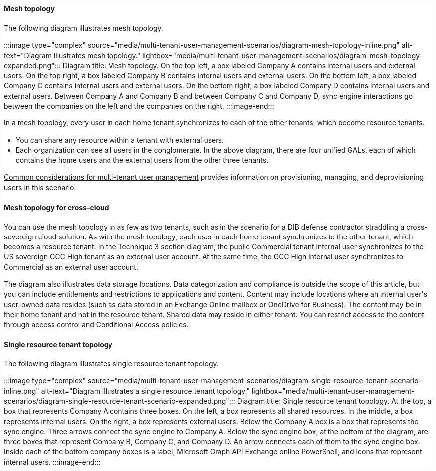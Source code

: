 #### Mesh topology

The following diagram illustrates mesh topology.

:::image type="complex" source="media/multi-tenant-user-management-scenarios/diagram-mesh-topology-inline.png" alt-text="Diagram illustrates mesh topology." lightbox="media/multi-tenant-user-management-scenarios/diagram-mesh-topology-expanded.png":::
    Diagram title: Mesh topology. On the top left, a box labeled Company A contains internal users and external users. On the top right, a box labeled Company B contains internal users and external users. On the bottom left, a box labeled Company C contains internal users and external users. On the bottom right, a box labeled Company D contains internal users and external users. Between Company A and Company B and between Company C and Company D, sync engine interactions go between the companies on the left and the companies on the right.
:::image-end:::

In a mesh topology, every user in each home tenant synchronizes to each of the other tenants, which become resource tenants.

- You can share any resource within a tenant with external users.
- Each organization can see all users in the conglomerate. In the above diagram, there are four unified GALs, each of which contains the home users and the external users from the other three tenants.

[Common considerations for multi-tenant user management](multi-tenant-common-considerations.md) provides information on provisioning, managing, and deprovisioning users in this scenario.

#### Mesh topology for cross-cloud

You can use the mesh topology in as few as two tenants, such as in the scenario for a DIB defense contractor straddling a cross-sovereign cloud solution. As with the mesh topology, each user in each home tenant synchronizes to the other tenant, which becomes a resource tenant. In the [Technique 3 section](#technique-3-provision-accounts-with-azure-ad-connect) diagram, the public Commercial tenant internal user synchronizes to the US sovereign GCC High tenant as an external user account. At the same time, the GCC High internal user synchronizes to Commercial as an external user account.

The diagram also illustrates data storage locations. Data categorization and compliance is outside the scope of this article, but you can include entitlements and restrictions to applications and content. Content may include locations where an internal user's user-owned data resides (such as data stored in an Exchange Online mailbox or OneDrive for Business). The content may be in their home tenant and not in the resource tenant. Shared data may reside in either tenant. You can restrict access to the content through access control and Conditional Access policies.

#### Single resource tenant topology

The following diagram illustrates single resource tenant topology.

:::image type="complex" source="media/multi-tenant-user-management-scenarios/diagram-single-resource-tenant-scenario-inline.png" alt-text="Diagram illustrates a single resource tenant topology." lightbox="media/multi-tenant-user-management-scenarios/diagram-single-resource-tenant-scenario-expanded.png":::
    Diagram title: Single resource tenant topology. At the top, a box that represents Company A contains three boxes. On the left, a box represents all shared resources. In the middle, a box represents internal users. On the right, a box represents external users. Below the Company A box is a box that represents the sync engine. Three arrows connect the sync engine to Company A. Below the sync engine box, at the bottom of the diagram, are three boxes that represent Company B, Company C, and Company D. An arrow connects each of them to the sync engine box. Inside each of the bottom company boxes is a label, Microsoft Graph API Exchange online PowerShell, and icons that represent internal users.
:::image-end:::
